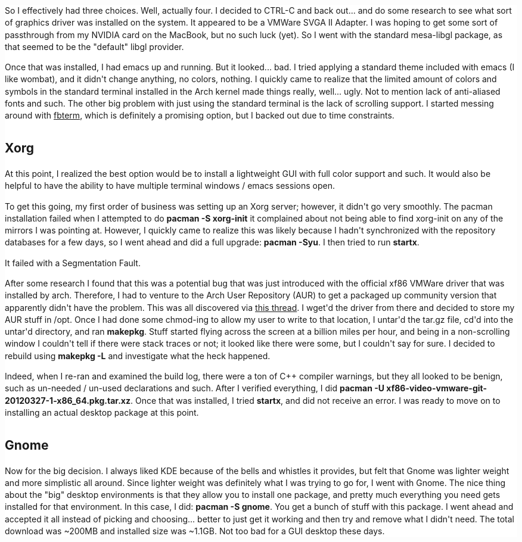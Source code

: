 So I effectively had three choices. Well, actually four. I decided to CTRL-C and back out... and do some research to see what sort of graphics driver was installed on the system. It appeared to be a VMWare SVGA II Adapter. I was hoping to get some sort of passthrough from my NVIDIA card on the MacBook, but no such luck (yet). So I went with the standard mesa-libgl package, as that seemed to be the "default" libgl provider.

Once that was installed, I had emacs up and running. But it looked... bad. I tried applying a standard theme included with emacs (I like wombat), and it didn't change anything, no colors, nothing. I quickly came to realize that the limited amount of colors and symbols in the standard terminal installed in the Arch kernel made things really, well... ugly. Not to mention lack of anti-aliased fonts and such. The other big problem with just using the standard terminal is the lack of scrolling support. I started messing around with [fbterm](https://wiki.archlinux.org/index.php/Fbterm), which is definitely a promising option, but I backed out due to time constraints.

## Xorg
At this point, I realized the best option would be to install a lightweight GUI with full color support and such. It would also be helpful to have the ability to have multiple terminal windows / emacs sessions open.

To get this going, my first order of business was setting up an Xorg server; however, it didn't go very smoothly. The pacman installation failed when I attempted to do **pacman -S xorg-init** it complained about not being able to find xorg-init on any of the mirrors I was pointing at. However, I quickly came to realize this was likely because I hadn't synchronized with the repository databases for a few days, so I went ahead and did a full upgrade: **pacman -Syu**. I then tried to run **startx**.

It failed with a Segmentation Fault.

After some research I found that this was a potential bug that was just introduced with the official xf86 VMWare driver that was installed by arch. Therefore, I had to venture to the Arch User Repository (AUR) to get a packaged up community version that apparently didn't have the problem. This was all discovered via [this thread](https://bbs.archlinux.org/viewtopic.php?id=185006). I wget'd the driver from there and decided to store my AUR stuff in /opt. Once I had done some chmod-ing to allow my user to write to that location, I untar'd the tar.gz file, cd'd into the untar'd directory, and ran **makepkg**. Stuff started flying across the screen at a billion miles per hour, and being in a non-scrolling window I couldn't tell if there were stack traces or not; it looked like there were some, but I couldn't say for sure. I decided to rebuild using **makepkg -L** and investigate what the heck happened.

Indeed, when I re-ran and examined the build log, there were a ton of C++ compiler warnings, but they all looked to be benign, such as un-needed / un-used declarations and such. After I verified everything, I did **pacman -U xf86-video-vmware-git-20120327-1-x86_64.pkg.tar.xz**. Once that was installed, I tried **startx**, and did not receive an error. I was ready to move on to installing an actual desktop package at this point.

## Gnome
Now for the big decision. I always liked KDE because of the bells and whistles it provides, but felt that Gnome was lighter weight and more simplistic all around. Since lighter weight was definitely what I was trying to go for, I went with Gnome. The nice thing about the "big" desktop environments is that they allow you to install one package, and pretty much everything you need gets installed for that environment. In this case, I did: **pacman -S gnome**. You get a bunch of stuff with this package. I went ahead and accepted it all instead of picking and choosing... better to just get it working and then try and remove what I didn't need. The total download was ~200MB and installed size was ~1.1GB. Not too bad for a GUI desktop these days.
